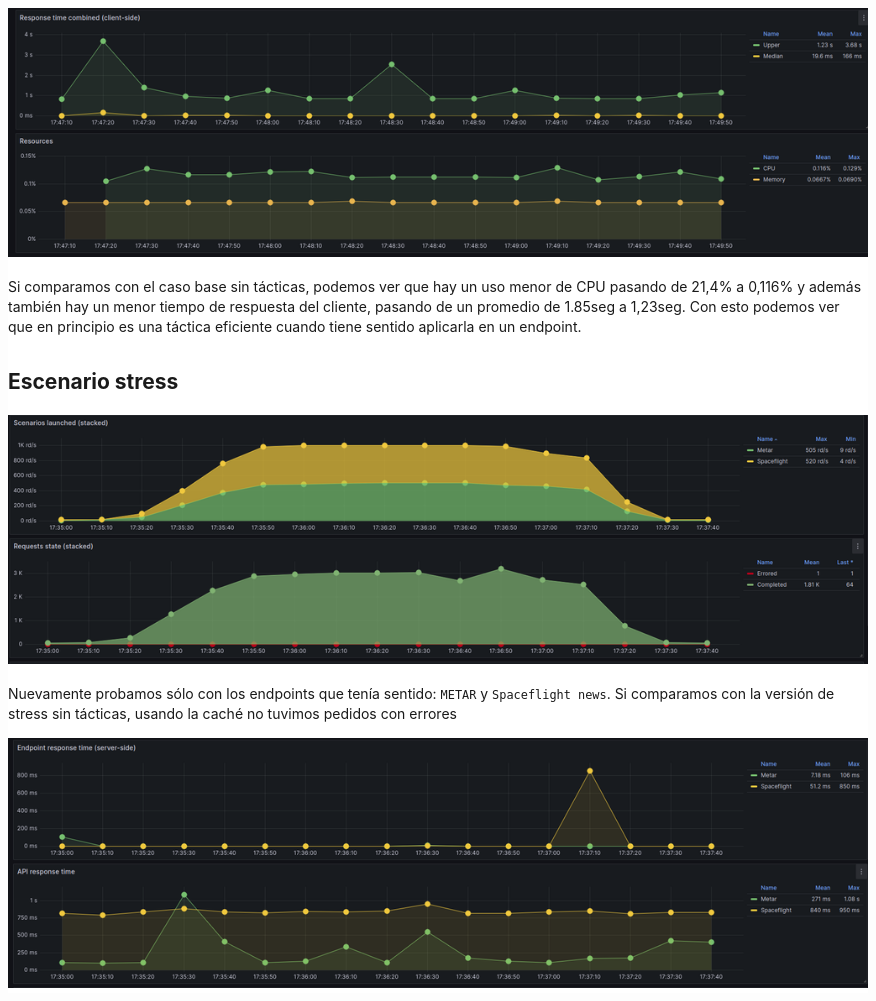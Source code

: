 ![redis_caso_base3.png](redis_caso_base3.png)

Si comparamos con el caso base sin tácticas, podemos ver que hay un uso menor de CPU pasando de 21,4% a 0,116% y además también hay un menor tiempo de respuesta del cliente, pasando de un promedio de 1.85seg a 1,23seg. Con esto podemos ver que en principio es una táctica eficiente cuando tiene sentido aplicarla en un endpoint.


## Escenario stress

![redis_stress1.png](redis_stress1.png)

Nuevamente probamos sólo con los endpoints que tenía sentido: `METAR` y `Spaceflight news`. Si comparamos con la versión de stress sin tácticas, usando la caché no tuvimos pedidos con errores

![redis_stress2.png](redis_stress2.png)
